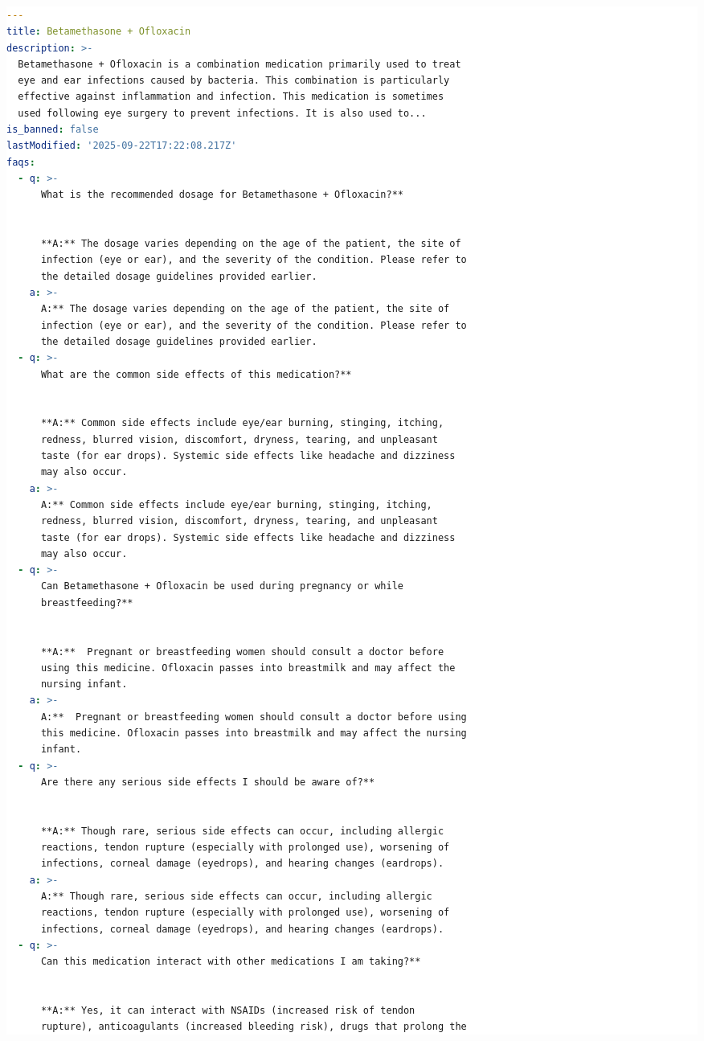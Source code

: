 ```yaml
---
title: Betamethasone + Ofloxacin
description: >-
  Betamethasone + Ofloxacin is a combination medication primarily used to treat
  eye and ear infections caused by bacteria. This combination is particularly
  effective against inflammation and infection. This medication is sometimes
  used following eye surgery to prevent infections. It is also used to...
is_banned: false
lastModified: '2025-09-22T17:22:08.217Z'
faqs:
  - q: >-
      What is the recommended dosage for Betamethasone + Ofloxacin?**


      **A:** The dosage varies depending on the age of the patient, the site of
      infection (eye or ear), and the severity of the condition. Please refer to
      the detailed dosage guidelines provided earlier.
    a: >-
      A:** The dosage varies depending on the age of the patient, the site of
      infection (eye or ear), and the severity of the condition. Please refer to
      the detailed dosage guidelines provided earlier.
  - q: >-
      What are the common side effects of this medication?**


      **A:** Common side effects include eye/ear burning, stinging, itching,
      redness, blurred vision, discomfort, dryness, tearing, and unpleasant
      taste (for ear drops). Systemic side effects like headache and dizziness
      may also occur.
    a: >-
      A:** Common side effects include eye/ear burning, stinging, itching,
      redness, blurred vision, discomfort, dryness, tearing, and unpleasant
      taste (for ear drops). Systemic side effects like headache and dizziness
      may also occur.
  - q: >-
      Can Betamethasone + Ofloxacin be used during pregnancy or while
      breastfeeding?**


      **A:**  Pregnant or breastfeeding women should consult a doctor before
      using this medicine. Ofloxacin passes into breastmilk and may affect the
      nursing infant.
    a: >-
      A:**  Pregnant or breastfeeding women should consult a doctor before using
      this medicine. Ofloxacin passes into breastmilk and may affect the nursing
      infant.
  - q: >-
      Are there any serious side effects I should be aware of?**


      **A:** Though rare, serious side effects can occur, including allergic
      reactions, tendon rupture (especially with prolonged use), worsening of
      infections, corneal damage (eyedrops), and hearing changes (eardrops).
    a: >-
      A:** Though rare, serious side effects can occur, including allergic
      reactions, tendon rupture (especially with prolonged use), worsening of
      infections, corneal damage (eyedrops), and hearing changes (eardrops).
  - q: >-
      Can this medication interact with other medications I am taking?**


      **A:** Yes, it can interact with NSAIDs (increased risk of tendon
      rupture), anticoagulants (increased bleeding risk), drugs that prolong the
```